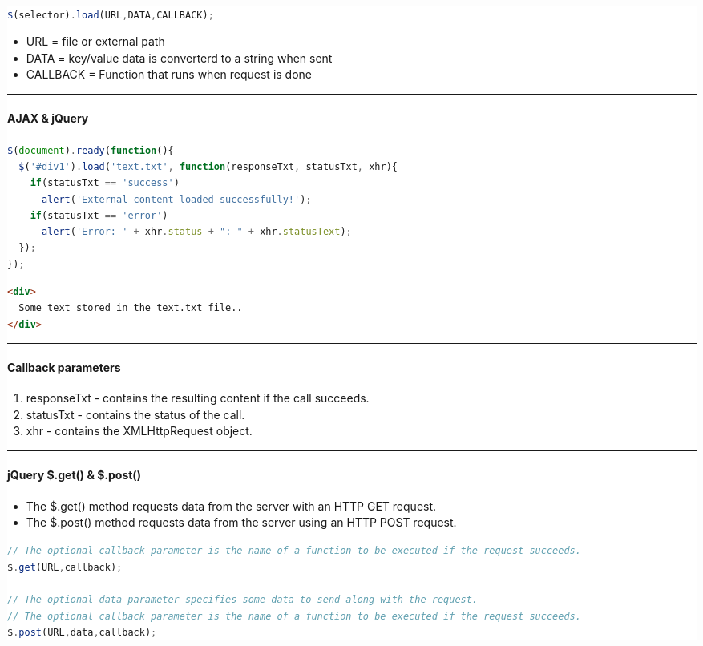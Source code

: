 ```JavaScript
$(selector).load(URL,DATA,CALLBACK);
```

* URL = file or external path
* DATA = 	key/value data is converterd to a string when sent
* CALLBACK 	= Function that runs when request is done


---

####  AJAX & jQuery

```JavaScript
$(document).ready(function(){
  $('#div1').load('text.txt', function(responseTxt, statusTxt, xhr){
    if(statusTxt == 'success')
      alert('External content loaded successfully!');
    if(statusTxt == 'error')
      alert('Error: ' + xhr.status + ": " + xhr.statusText);
  });
});
```

```HTML
<div>
  Some text stored in the text.txt file..
</div>
```


---

#### Callback parameters

1. responseTxt - contains the resulting content if the call succeeds.
1. statusTxt - contains the status of the call.
1. xhr - contains the XMLHttpRequest object.


---

####  jQuery $.get() & $.post()

* The $.get() method requests data from the server with an HTTP GET request.
* The $.post() method requests data from the server using an HTTP POST request.

```JavaScript
// The optional callback parameter is the name of a function to be executed if the request succeeds.
$.get(URL,callback);

// The optional data parameter specifies some data to send along with the request.
// The optional callback parameter is the name of a function to be executed if the request succeeds.
$.post(URL,data,callback);
```
